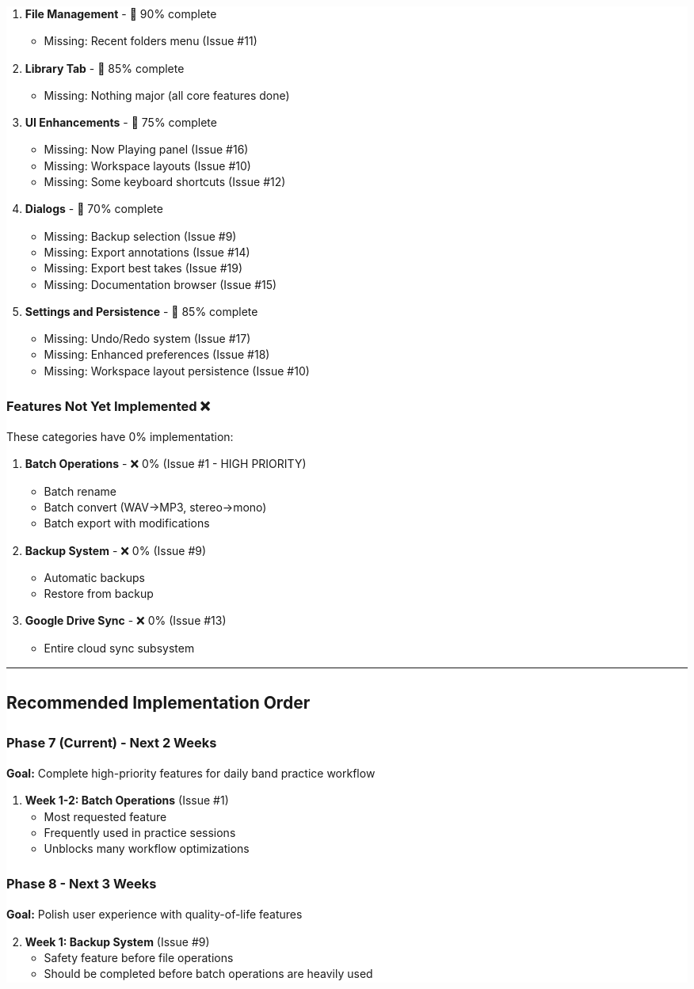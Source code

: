 1. **File Management** - 🚧 90% complete
   - Missing: Recent folders menu (Issue #11)

2. **Library Tab** - 🚧 85% complete
   - Missing: Nothing major (all core features done)

3. **UI Enhancements** - 🚧 75% complete
   - Missing: Now Playing panel (Issue #16)
   - Missing: Workspace layouts (Issue #10)
   - Missing: Some keyboard shortcuts (Issue #12)

4. **Dialogs** - 🚧 70% complete
   - Missing: Backup selection (Issue #9)
   - Missing: Export annotations (Issue #14)
   - Missing: Export best takes (Issue #19)
   - Missing: Documentation browser (Issue #15)

5. **Settings and Persistence** - 🚧 85% complete
   - Missing: Undo/Redo system (Issue #17)
   - Missing: Enhanced preferences (Issue #18)
   - Missing: Workspace layout persistence (Issue #10)

### Features Not Yet Implemented ❌
These categories have 0% implementation:

1. **Batch Operations** - ❌ 0% (Issue #1 - HIGH PRIORITY)
   - Batch rename
   - Batch convert (WAV→MP3, stereo→mono)
   - Batch export with modifications

2. **Backup System** - ❌ 0% (Issue #9)
   - Automatic backups
   - Restore from backup

3. **Google Drive Sync** - ❌ 0% (Issue #13)
   - Entire cloud sync subsystem

---

## Recommended Implementation Order

### Phase 7 (Current) - Next 2 Weeks
**Goal:** Complete high-priority features for daily band practice workflow

1. **Week 1-2: Batch Operations** (Issue #1)
   - Most requested feature
   - Frequently used in practice sessions
   - Unblocks many workflow optimizations

### Phase 8 - Next 3 Weeks
**Goal:** Polish user experience with quality-of-life features

2. **Week 1: Backup System** (Issue #9)
   - Safety feature before file operations
   - Should be completed before batch operations are heavily used
